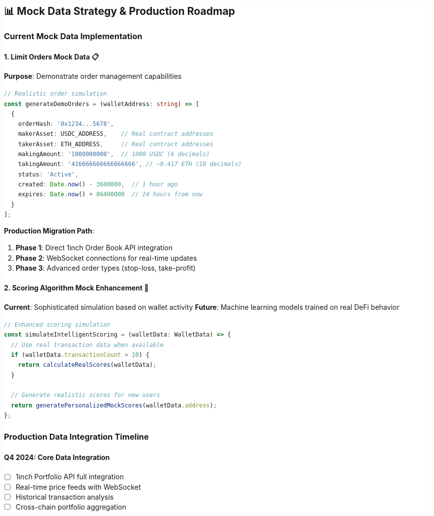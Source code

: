 
## 📊 **Mock Data Strategy & Production Roadmap**

### **Current Mock Data Implementation**

#### **1. Limit Orders Mock Data** 📋
**Purpose**: Demonstrate order management capabilities
```typescript
// Realistic order simulation
const generateDemoOrders = (walletAddress: string) => [
  {
    orderHash: '0x1234...5678',
    makerAsset: USDC_ADDRESS,    // Real contract addresses
    takerAsset: ETH_ADDRESS,     // Real contract addresses
    makingAmount: '1000000000',  // 1000 USDC (6 decimals)
    takingAmount: '416666666666666666', // ~0.417 ETH (18 decimals)
    status: 'Active',
    created: Date.now() - 3600000,  // 1 hour ago
    expires: Date.now() + 86400000  // 24 hours from now
  }
];
```

**Production Migration Path**:
1. **Phase 1**: Direct 1inch Order Book API integration
2. **Phase 2**: WebSocket connections for real-time updates
3. **Phase 3**: Advanced order types (stop-loss, take-profit)

#### **2. Scoring Algorithm Mock Enhancement** 🧠
**Current**: Sophisticated simulation based on wallet activity
**Future**: Machine learning models trained on real DeFi behavior

```typescript
// Enhanced scoring simulation
const simulateIntelligentScoring = (walletData: WalletData) => {
  // Use real transaction data when available
  if (walletData.transactionCount > 10) {
    return calculateRealScores(walletData);
  }
  
  // Generate realistic scores for new users
  return generatePersonalizedMockScores(walletData.address);
};
```

### **Production Data Integration Timeline**

#### **Q4 2024: Core Data Integration**
- [ ] 1inch Portfolio API full integration
- [ ] Real-time price feeds with WebSocket
- [ ] Historical transaction analysis
- [ ] Cross-chain portfolio aggregation
